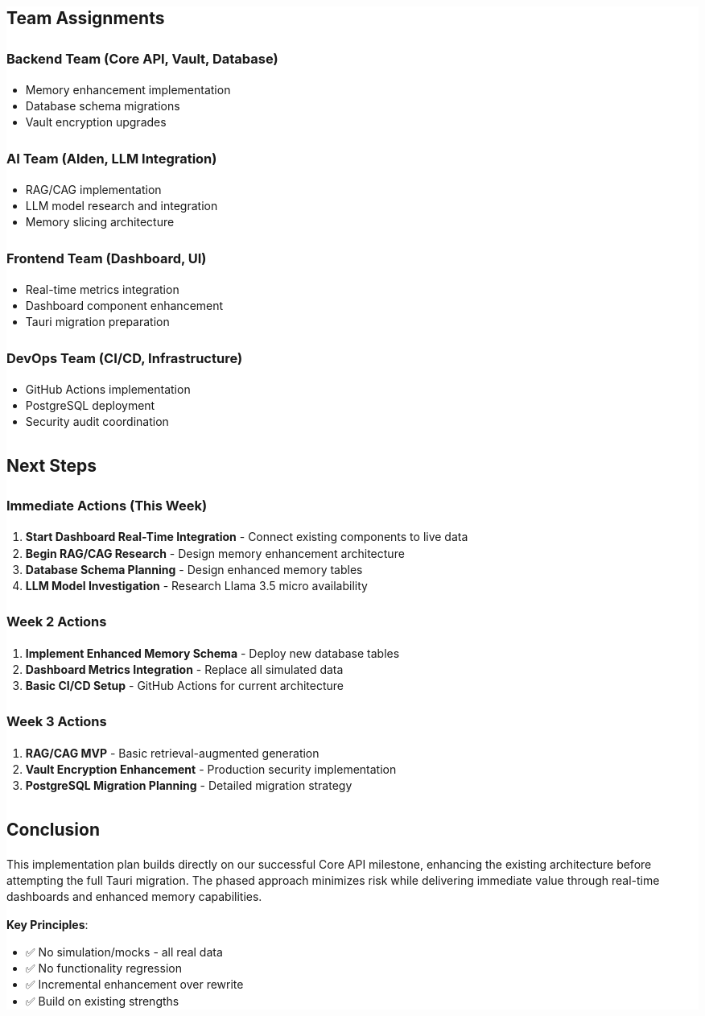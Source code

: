 ## Team Assignments

### Backend Team (Core API, Vault, Database)
- Memory enhancement implementation
- Database schema migrations
- Vault encryption upgrades

### AI Team (Alden, LLM Integration)  
- RAG/CAG implementation
- LLM model research and integration
- Memory slicing architecture

### Frontend Team (Dashboard, UI)
- Real-time metrics integration
- Dashboard component enhancement
- Tauri migration preparation

### DevOps Team (CI/CD, Infrastructure)
- GitHub Actions implementation
- PostgreSQL deployment
- Security audit coordination

## Next Steps

### Immediate Actions (This Week)
1. **Start Dashboard Real-Time Integration** - Connect existing components to live data
2. **Begin RAG/CAG Research** - Design memory enhancement architecture  
3. **Database Schema Planning** - Design enhanced memory tables
4. **LLM Model Investigation** - Research Llama 3.5 micro availability

### Week 2 Actions
1. **Implement Enhanced Memory Schema** - Deploy new database tables
2. **Dashboard Metrics Integration** - Replace all simulated data
3. **Basic CI/CD Setup** - GitHub Actions for current architecture

### Week 3 Actions  
1. **RAG/CAG MVP** - Basic retrieval-augmented generation
2. **Vault Encryption Enhancement** - Production security implementation
3. **PostgreSQL Migration Planning** - Detailed migration strategy

## Conclusion

This implementation plan builds directly on our successful Core API milestone, enhancing the existing architecture before attempting the full Tauri migration. The phased approach minimizes risk while delivering immediate value through real-time dashboards and enhanced memory capabilities.

**Key Principles**:
- ✅ No simulation/mocks - all real data
- ✅ No functionality regression
- ✅ Incremental enhancement over rewrite
- ✅ Build on existing strengths

